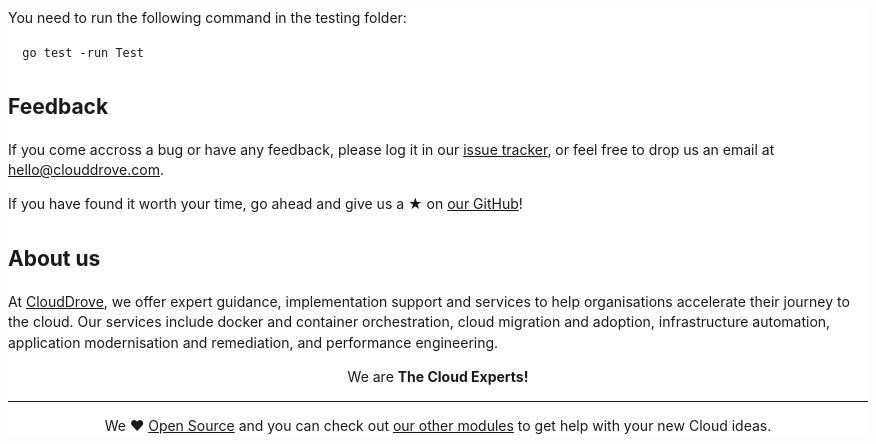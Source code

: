 You need to run the following command in the testing folder:
```hcl
  go test -run Test
```



## Feedback 
If you come accross a bug or have any feedback, please log it in our [issue tracker](https://github.com/clouddrove/terraform-aws-kms/issues), or feel free to drop us an email at [hello@clouddrove.com](mailto:hello@clouddrove.com).

If you have found it worth your time, go ahead and give us a ★ on [our GitHub](https://github.com/clouddrove/terraform-aws-kms)!

## About us

At [CloudDrove][website], we offer expert guidance, implementation support and services to help organisations accelerate their journey to the cloud. Our services include docker and container orchestration, cloud migration and adoption, infrastructure automation, application modernisation and remediation, and performance engineering.

<p align="center">We are <b> The Cloud Experts!</b></p>
<hr />
<p align="center">We ❤️  <a href="https://github.com/clouddrove">Open Source</a> and you can check out <a href="https://github.com/clouddrove">our other modules</a> to get help with your new Cloud ideas.</p>

  [website]: https://clouddrove.com
  [github]: https://github.com/clouddrove
  [linkedin]: https://cpco.io/linkedin
  [twitter]: https://twitter.com/clouddrove/
  [email]: https://clouddrove.com/contact-us.html
  [terraform_modules]: https://github.com/clouddrove?utf8=%E2%9C%93&q=terraform-&type=&language=
